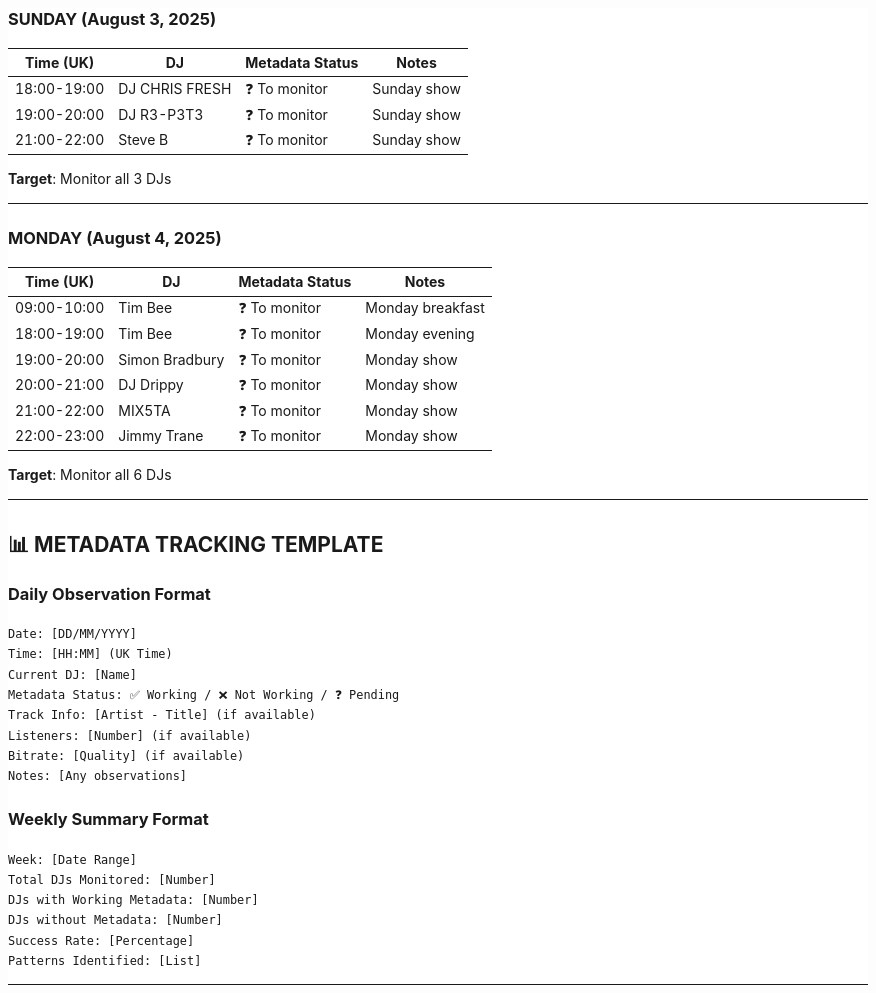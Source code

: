 ### **SUNDAY (August 3, 2025)**
| Time (UK) | DJ | Metadata Status | Notes |
|-----------|----|----------------|-------|
| 18:00-19:00 | DJ CHRIS FRESH | ❓ To monitor | Sunday show |
| 19:00-20:00 | DJ R3-P3T3 | ❓ To monitor | Sunday show |
| 21:00-22:00 | Steve B | ❓ To monitor | Sunday show |

**Target**: Monitor all 3 DJs

---

### **MONDAY (August 4, 2025)**
| Time (UK) | DJ | Metadata Status | Notes |
|-----------|----|----------------|-------|
| 09:00-10:00 | Tim Bee | ❓ To monitor | Monday breakfast |
| 18:00-19:00 | Tim Bee | ❓ To monitor | Monday evening |
| 19:00-20:00 | Simon Bradbury | ❓ To monitor | Monday show |
| 20:00-21:00 | DJ Drippy | ❓ To monitor | Monday show |
| 21:00-22:00 | MIX5TA | ❓ To monitor | Monday show |
| 22:00-23:00 | Jimmy Trane | ❓ To monitor | Monday show |

**Target**: Monitor all 6 DJs

---

## 📊 **METADATA TRACKING TEMPLATE**

### **Daily Observation Format**
```
Date: [DD/MM/YYYY]
Time: [HH:MM] (UK Time)
Current DJ: [Name]
Metadata Status: ✅ Working / ❌ Not Working / ❓ Pending
Track Info: [Artist - Title] (if available)
Listeners: [Number] (if available)
Bitrate: [Quality] (if available)
Notes: [Any observations]
```

### **Weekly Summary Format**
```
Week: [Date Range]
Total DJs Monitored: [Number]
DJs with Working Metadata: [Number]
DJs without Metadata: [Number]
Success Rate: [Percentage]
Patterns Identified: [List]
```

---